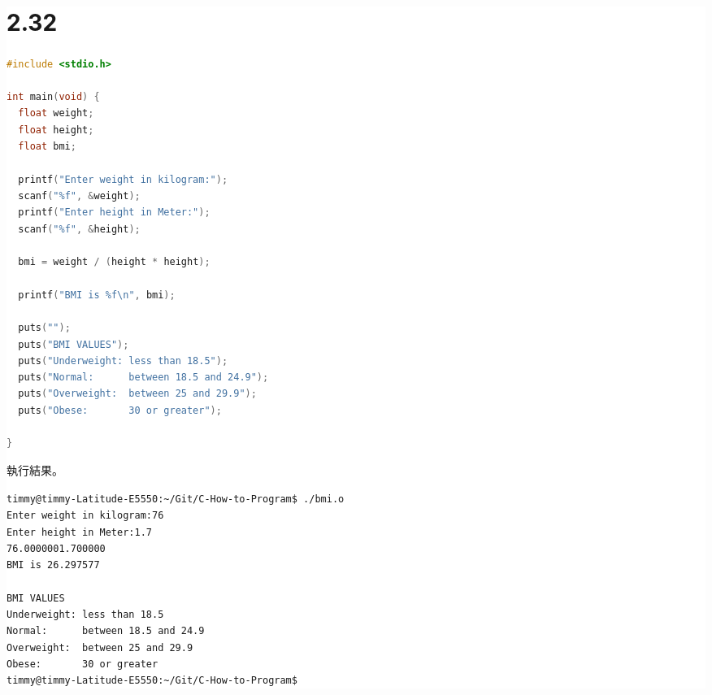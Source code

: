 # 2.32
```c
#include <stdio.h>

int main(void) {
  float weight;
  float height;
  float bmi;

  printf("Enter weight in kilogram:");
  scanf("%f", &weight);
  printf("Enter height in Meter:");
  scanf("%f", &height);

  bmi = weight / (height * height);

  printf("BMI is %f\n", bmi);

  puts("");
  puts("BMI VALUES");
  puts("Underweight: less than 18.5");
  puts("Normal:      between 18.5 and 24.9");
  puts("Overweight:  between 25 and 29.9");
  puts("Obese:       30 or greater");

}
```

執行結果。

```
timmy@timmy-Latitude-E5550:~/Git/C-How-to-Program$ ./bmi.o
Enter weight in kilogram:76
Enter height in Meter:1.7
76.0000001.700000
BMI is 26.297577

BMI VALUES
Underweight: less than 18.5
Normal:      between 18.5 and 24.9
Overweight:  between 25 and 29.9
Obese:       30 or greater
timmy@timmy-Latitude-E5550:~/Git/C-How-to-Program$
```
